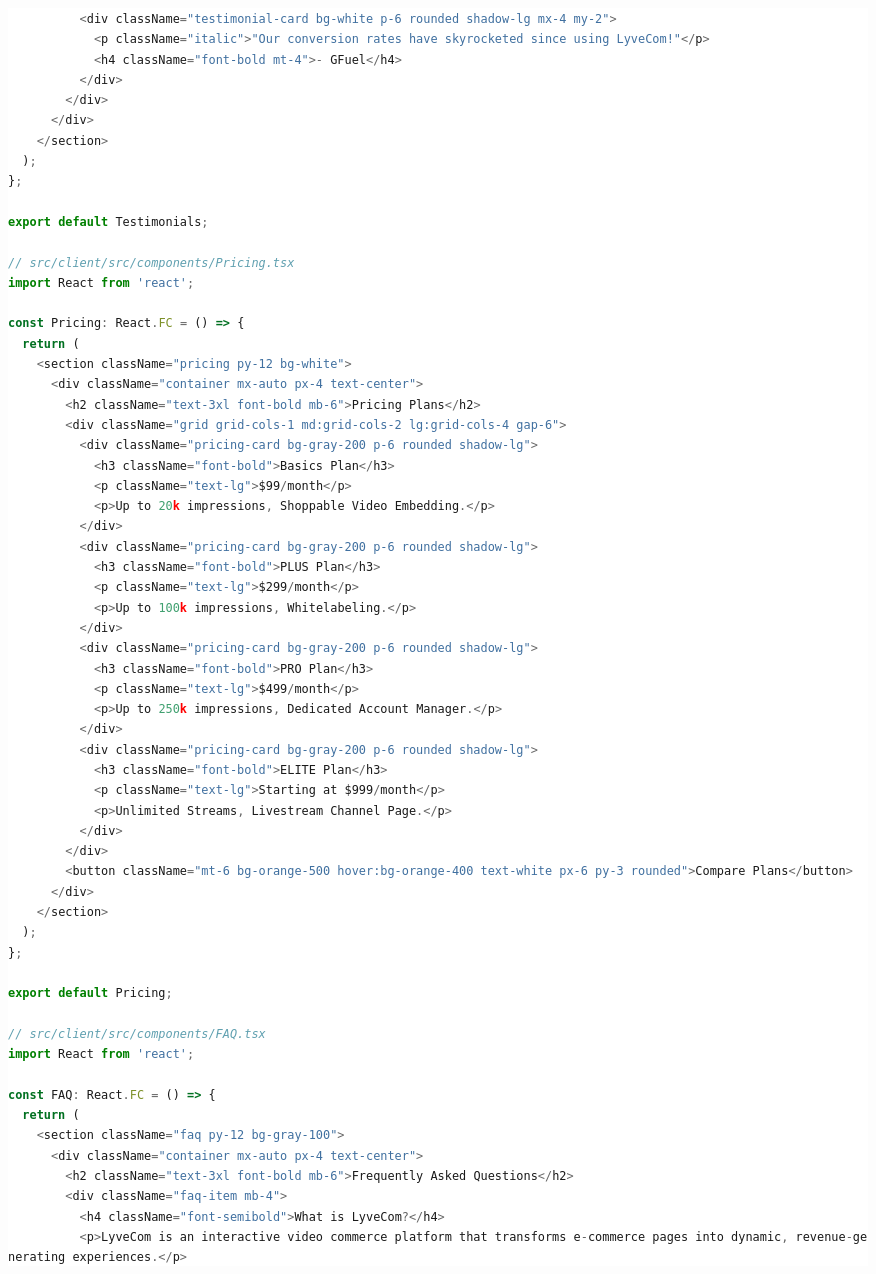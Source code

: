 ```typescript
          <div className="testimonial-card bg-white p-6 rounded shadow-lg mx-4 my-2">
            <p className="italic">"Our conversion rates have skyrocketed since using LyveCom!"</p>
            <h4 className="font-bold mt-4">- GFuel</h4>
          </div>
        </div>
      </div>
    </section>
  );
};

export default Testimonials;

// src/client/src/components/Pricing.tsx
import React from 'react';

const Pricing: React.FC = () => {
  return (
    <section className="pricing py-12 bg-white">
      <div className="container mx-auto px-4 text-center">
        <h2 className="text-3xl font-bold mb-6">Pricing Plans</h2>
        <div className="grid grid-cols-1 md:grid-cols-2 lg:grid-cols-4 gap-6">
          <div className="pricing-card bg-gray-200 p-6 rounded shadow-lg">
            <h3 className="font-bold">Basics Plan</h3>
            <p className="text-lg">$99/month</p>
            <p>Up to 20k impressions, Shoppable Video Embedding.</p>
          </div>
          <div className="pricing-card bg-gray-200 p-6 rounded shadow-lg">
            <h3 className="font-bold">PLUS Plan</h3>
            <p className="text-lg">$299/month</p>
            <p>Up to 100k impressions, Whitelabeling.</p>
          </div>
          <div className="pricing-card bg-gray-200 p-6 rounded shadow-lg">
            <h3 className="font-bold">PRO Plan</h3>
            <p className="text-lg">$499/month</p>
            <p>Up to 250k impressions, Dedicated Account Manager.</p>
          </div>
          <div className="pricing-card bg-gray-200 p-6 rounded shadow-lg">
            <h3 className="font-bold">ELITE Plan</h3>
            <p className="text-lg">Starting at $999/month</p>
            <p>Unlimited Streams, Livestream Channel Page.</p>
          </div>
        </div>
        <button className="mt-6 bg-orange-500 hover:bg-orange-400 text-white px-6 py-3 rounded">Compare Plans</button>
      </div>
    </section>
  );
};

export default Pricing;

// src/client/src/components/FAQ.tsx
import React from 'react';

const FAQ: React.FC = () => {
  return (
    <section className="faq py-12 bg-gray-100">
      <div className="container mx-auto px-4 text-center">
        <h2 className="text-3xl font-bold mb-6">Frequently Asked Questions</h2>
        <div className="faq-item mb-4">
          <h4 className="font-semibold">What is LyveCom?</h4>
          <p>LyveCom is an interactive video commerce platform that transforms e-commerce pages into dynamic, revenue-generating experiences.</p>
```